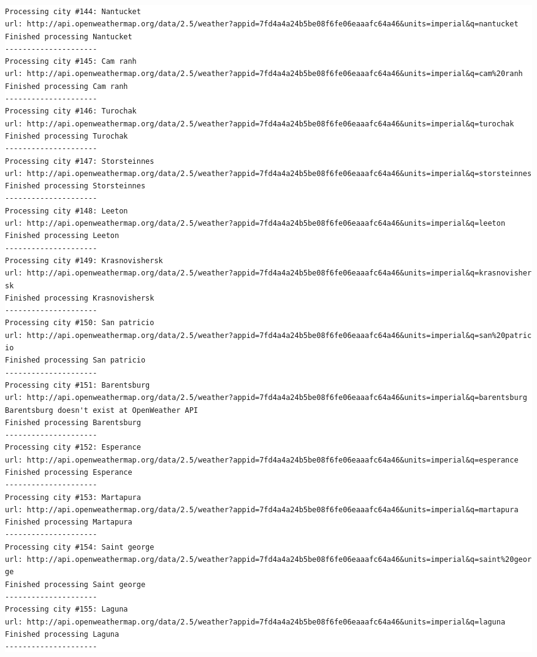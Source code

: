     Processing city #144: Nantucket
    url: http://api.openweathermap.org/data/2.5/weather?appid=7fd4a4a24b5be08f6fe06eaaafc64a46&units=imperial&q=nantucket
    Finished processing Nantucket
    ---------------------
    Processing city #145: Cam ranh
    url: http://api.openweathermap.org/data/2.5/weather?appid=7fd4a4a24b5be08f6fe06eaaafc64a46&units=imperial&q=cam%20ranh
    Finished processing Cam ranh
    ---------------------
    Processing city #146: Turochak
    url: http://api.openweathermap.org/data/2.5/weather?appid=7fd4a4a24b5be08f6fe06eaaafc64a46&units=imperial&q=turochak
    Finished processing Turochak
    ---------------------
    Processing city #147: Storsteinnes
    url: http://api.openweathermap.org/data/2.5/weather?appid=7fd4a4a24b5be08f6fe06eaaafc64a46&units=imperial&q=storsteinnes
    Finished processing Storsteinnes
    ---------------------
    Processing city #148: Leeton
    url: http://api.openweathermap.org/data/2.5/weather?appid=7fd4a4a24b5be08f6fe06eaaafc64a46&units=imperial&q=leeton
    Finished processing Leeton
    ---------------------
    Processing city #149: Krasnovishersk
    url: http://api.openweathermap.org/data/2.5/weather?appid=7fd4a4a24b5be08f6fe06eaaafc64a46&units=imperial&q=krasnovishersk
    Finished processing Krasnovishersk
    ---------------------
    Processing city #150: San patricio
    url: http://api.openweathermap.org/data/2.5/weather?appid=7fd4a4a24b5be08f6fe06eaaafc64a46&units=imperial&q=san%20patricio
    Finished processing San patricio
    ---------------------
    Processing city #151: Barentsburg
    url: http://api.openweathermap.org/data/2.5/weather?appid=7fd4a4a24b5be08f6fe06eaaafc64a46&units=imperial&q=barentsburg
    Barentsburg doesn't exist at OpenWeather API
    Finished processing Barentsburg
    ---------------------
    Processing city #152: Esperance
    url: http://api.openweathermap.org/data/2.5/weather?appid=7fd4a4a24b5be08f6fe06eaaafc64a46&units=imperial&q=esperance
    Finished processing Esperance
    ---------------------
    Processing city #153: Martapura
    url: http://api.openweathermap.org/data/2.5/weather?appid=7fd4a4a24b5be08f6fe06eaaafc64a46&units=imperial&q=martapura
    Finished processing Martapura
    ---------------------
    Processing city #154: Saint george
    url: http://api.openweathermap.org/data/2.5/weather?appid=7fd4a4a24b5be08f6fe06eaaafc64a46&units=imperial&q=saint%20george
    Finished processing Saint george
    ---------------------
    Processing city #155: Laguna
    url: http://api.openweathermap.org/data/2.5/weather?appid=7fd4a4a24b5be08f6fe06eaaafc64a46&units=imperial&q=laguna
    Finished processing Laguna
    ---------------------
